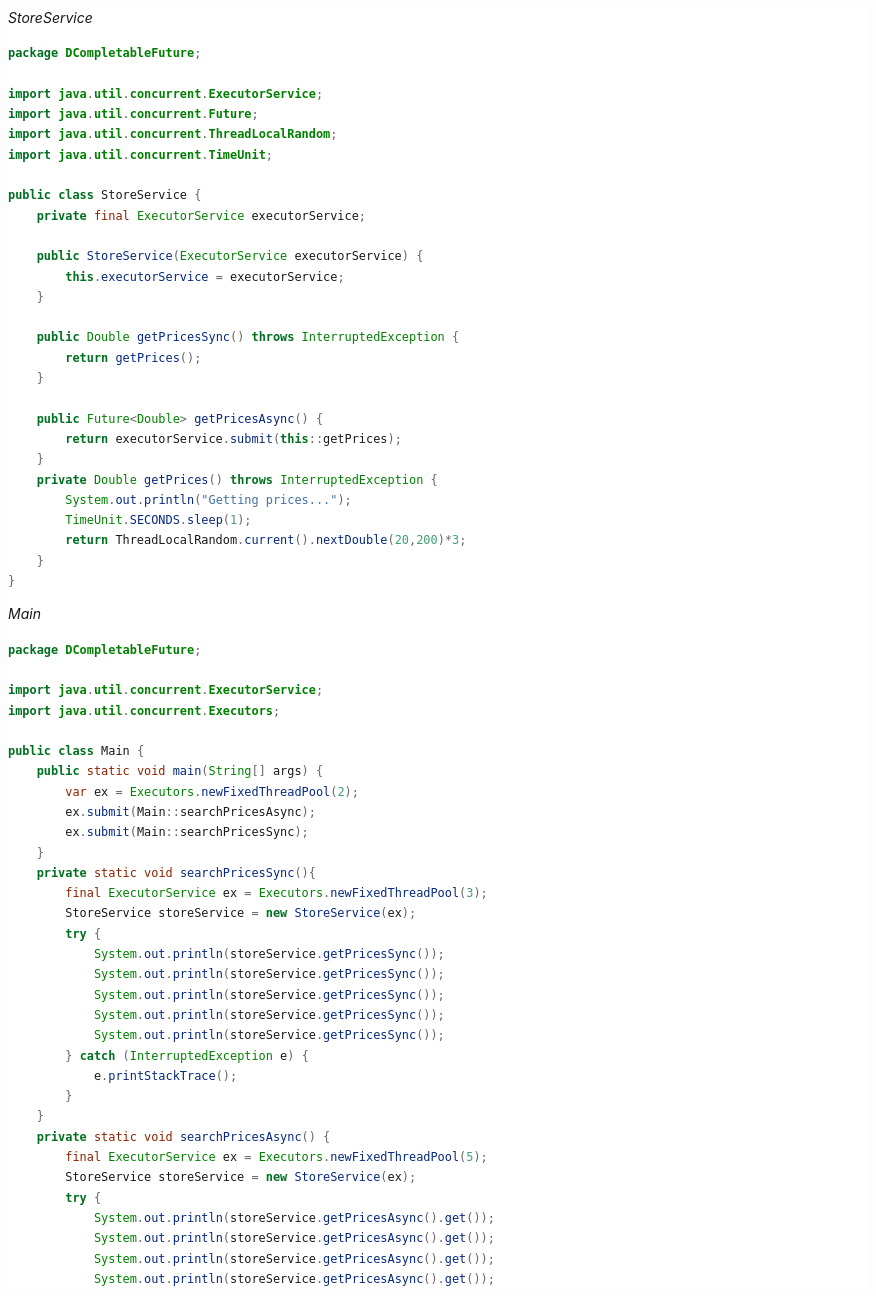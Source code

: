 *StoreService*
```java
package DCompletableFuture;  
  
import java.util.concurrent.ExecutorService;  
import java.util.concurrent.Future;  
import java.util.concurrent.ThreadLocalRandom;  
import java.util.concurrent.TimeUnit;  
  
public class StoreService {  
    private final ExecutorService executorService;  
  
    public StoreService(ExecutorService executorService) {  
        this.executorService = executorService;  
    }  
  
    public Double getPricesSync() throws InterruptedException {  
        return getPrices();
    }  
  
    public Future<Double> getPricesAsync() {  
        return executorService.submit(this::getPrices);  
    }  
    private Double getPrices() throws InterruptedException {  
        System.out.println("Getting prices...");  
        TimeUnit.SECONDS.sleep(1);  
        return ThreadLocalRandom.current().nextDouble(20,200)*3;  
    }  
}
```

*Main*
```java
package DCompletableFuture;  
  
import java.util.concurrent.ExecutorService;  
import java.util.concurrent.Executors;  
  
public class Main {  
    public static void main(String[] args) {  
        var ex = Executors.newFixedThreadPool(2);  
        ex.submit(Main::searchPricesAsync);  
        ex.submit(Main::searchPricesSync);  
    }  
    private static void searchPricesSync(){  
        final ExecutorService ex = Executors.newFixedThreadPool(3);  
        StoreService storeService = new StoreService(ex);  
        try {  
            System.out.println(storeService.getPricesSync());  
            System.out.println(storeService.getPricesSync());  
            System.out.println(storeService.getPricesSync());  
            System.out.println(storeService.getPricesSync());  
            System.out.println(storeService.getPricesSync());  
        } catch (InterruptedException e) {  
            e.printStackTrace();  
        }  
    }  
    private static void searchPricesAsync() {  
        final ExecutorService ex = Executors.newFixedThreadPool(5);  
        StoreService storeService = new StoreService(ex);  
        try {  
            System.out.println(storeService.getPricesAsync().get());  
            System.out.println(storeService.getPricesAsync().get());  
            System.out.println(storeService.getPricesAsync().get());  
            System.out.println(storeService.getPricesAsync().get());  
```